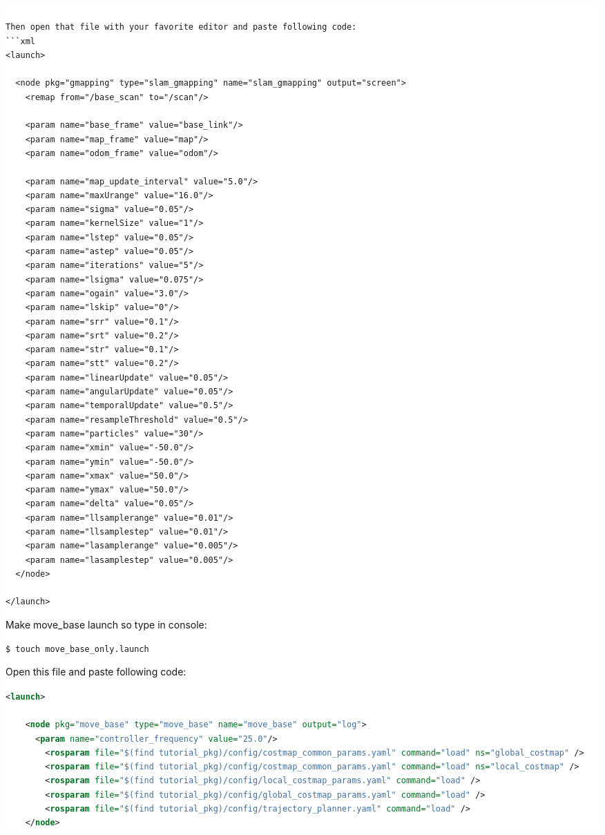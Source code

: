 ```

Then open that file with your favorite editor and paste following code:
```xml
<launch>

  <node pkg="gmapping" type="slam_gmapping" name="slam_gmapping" output="screen">
    <remap from="/base_scan" to="/scan"/>

    <param name="base_frame" value="base_link"/>
    <param name="map_frame" value="map"/>
    <param name="odom_frame" value="odom"/>

    <param name="map_update_interval" value="5.0"/>
    <param name="maxUrange" value="16.0"/>
    <param name="sigma" value="0.05"/>
    <param name="kernelSize" value="1"/>
    <param name="lstep" value="0.05"/>
    <param name="astep" value="0.05"/>
    <param name="iterations" value="5"/>
    <param name="lsigma" value="0.075"/>
    <param name="ogain" value="3.0"/>
    <param name="lskip" value="0"/>
    <param name="srr" value="0.1"/>
    <param name="srt" value="0.2"/>
    <param name="str" value="0.1"/>
    <param name="stt" value="0.2"/>
    <param name="linearUpdate" value="0.05"/>
    <param name="angularUpdate" value="0.05"/>
    <param name="temporalUpdate" value="0.5"/>
    <param name="resampleThreshold" value="0.5"/>
    <param name="particles" value="30"/>
    <param name="xmin" value="-50.0"/>
    <param name="ymin" value="-50.0"/>
    <param name="xmax" value="50.0"/>
    <param name="ymax" value="50.0"/>
    <param name="delta" value="0.05"/>
    <param name="llsamplerange" value="0.01"/>
    <param name="llsamplestep" value="0.01"/>
    <param name="lasamplerange" value="0.005"/>
    <param name="lasamplestep" value="0.005"/>
  </node>

</launch>
```
Make move_base launch so type in console:

```
$ touch move_base_only.launch
```

Open this file and paste following code:
```xml
<launch>

    <node pkg="move_base" type="move_base" name="move_base" output="log">
      <param name="controller_frequency" value="25.0"/>
        <rosparam file="$(find tutorial_pkg)/config/costmap_common_params.yaml" command="load" ns="global_costmap" />
        <rosparam file="$(find tutorial_pkg)/config/costmap_common_params.yaml" command="load" ns="local_costmap" />
        <rosparam file="$(find tutorial_pkg)/config/local_costmap_params.yaml" command="load" />
        <rosparam file="$(find tutorial_pkg)/config/global_costmap_params.yaml" command="load" />
        <rosparam file="$(find tutorial_pkg)/config/trajectory_planner.yaml" command="load" />
    </node>

```